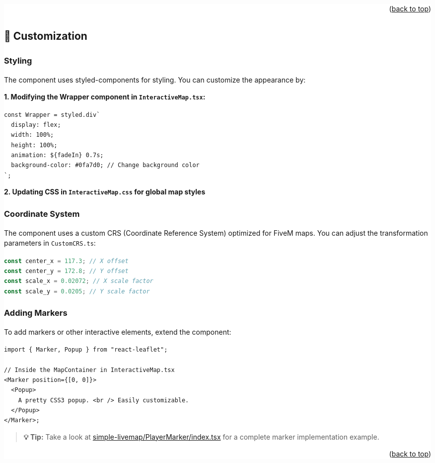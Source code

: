 <p align="right">(<a href="#readme-top">back to top</a>)</p>



## 🎨 Customization

### Styling

The component uses styled-components for styling. You can customize the appearance by:

**1. Modifying the Wrapper component in `InteractiveMap.tsx`:**

```tsx
const Wrapper = styled.div`
  display: flex;
  width: 100%;
  height: 100%;
  animation: ${fadeIn} 0.7s;
  background-color: #0fa7d0; // Change background color
`;
```

**2. Updating CSS in `InteractiveMap.css` for global map styles**

### Coordinate System

The component uses a custom CRS (Coordinate Reference System) optimized for FiveM maps. You can adjust the transformation parameters in `CustomCRS.ts`:

```typescript
const center_x = 117.3; // X offset
const center_y = 172.8; // Y offset
const scale_x = 0.02072; // X scale factor
const scale_y = 0.0205; // Y scale factor
```

### Adding Markers

To add markers or other interactive elements, extend the component:

```tsx
import { Marker, Popup } from "react-leaflet";

// Inside the MapContainer in InteractiveMap.tsx
<Marker position={[0, 0]}>
  <Popup>
    A pretty CSS3 popup. <br /> Easily customizable.
  </Popup>
</Marker>;
```

> **💡 Tip:** Take a look at [simple-livemap/PlayerMarker/index.tsx](https://github.com/charming-byte/simple-livemap/blob/main/src/web/src/components/PlayerMarker/index.tsx) for a complete marker implementation example.

<p align="right">(<a href="#readme-top">back to top</a>)</p>


[React.js]: https://img.shields.io/badge/React-20232A?style=for-the-badge&logo=react&logoColor=61DAFB
[React-url]: https://reactjs.org/
[TypeScript-shield]: https://img.shields.io/badge/typescript-%23007ACC.svg?style=for-the-badge&logo=typescript&logoColor=white
[TypeScript-url]: https://www.typescriptlang.org/
[Leaflet-shield]: https://img.shields.io/badge/Leaflet-199900?style=for-the-badge&logo=Leaflet&logoColor=white
[Leaflet-url]: https://leafletjs.com/
[StyledComponents-shield]: https://img.shields.io/badge/styled--components-DB7093?style=for-the-badge&logo=styled-components&logoColor=white
[StyledComponents-url]: https://styled-components.com/
[license-shield]: https://img.shields.io/badge/License-MIT-yellow.svg?style=for-the-badge
[license-url]: https://opensource.org/licenses/MIT